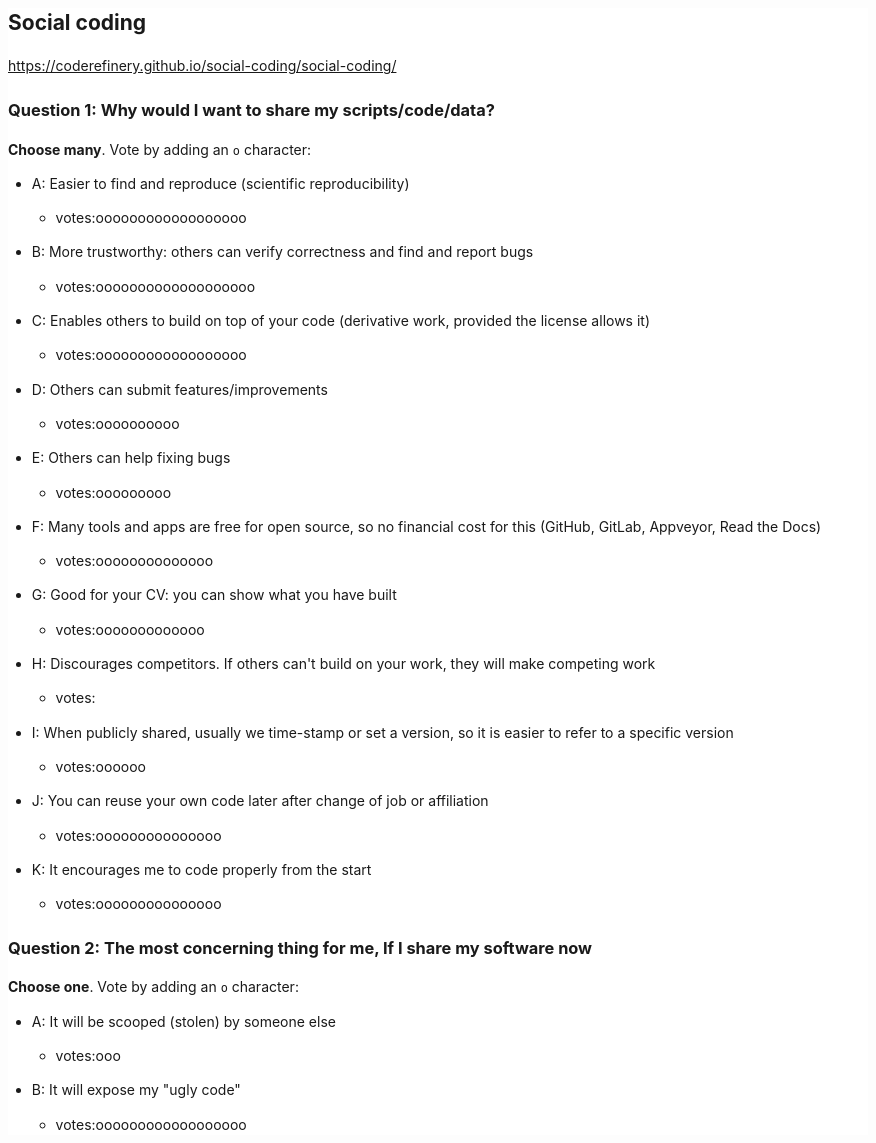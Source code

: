 
## Social coding
https://coderefinery.github.io/social-coding/social-coding/

### Question 1: Why would I want to share my scripts/code/data?

**Choose many**. Vote by adding an `o` character:

- A: Easier to find and reproduce (scientific reproducibility)
  - votes:oooooooooooooooooo

- B: More trustworthy: others can verify correctness and find and report bugs
  - votes:ooooooooooooooooooo

- C: Enables others to build on top of your code
     (derivative work, provided the license allows it)
  - votes:oooooooooooooooooo

- D: Others can submit features/improvements
  - votes:oooooooooo

- E: Others can help fixing bugs
  - votes:ooooooooo

- F: Many tools and apps are free for open source, so no financial cost for this
     (GitHub, GitLab, Appveyor, Read the Docs)
  - votes:oooooooooooooo

- G: Good for your CV: you can show what you have built
  - votes:ooooooooooooo

- H: Discourages competitors. If others can't build on your work,
     they will make competing work
  - votes:

- I: When publicly shared, usually we time-stamp or set a version,
     so it is easier to refer to a specific version
  - votes:oooooo

- J: You can reuse your own code later after change of job or affiliation
  - votes:ooooooooooooooo

- K: It encourages me to code properly from the start
  - votes:ooooooooooooooo


### Question 2: The most concerning thing for me, If I share my software now

**Choose one**. Vote by adding an `o` character:

- A: It will be scooped (stolen) by someone else
  - votes:ooo

- B: It will expose my "ugly code"
  - votes:oooooooooooooooooo
